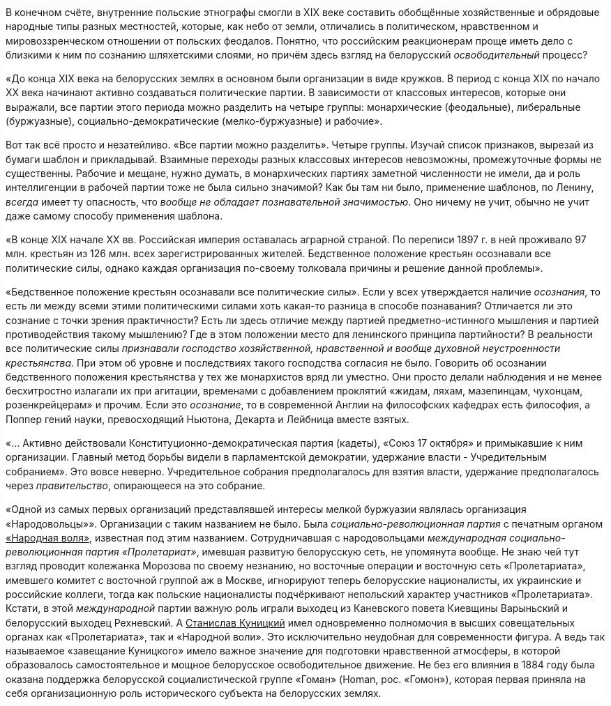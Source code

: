 
В конечном счёте, внутренние польские этнографы смогли в XIX веке составить обобщённые хозяйственные и обрядовые народные типы разных местностей, которые, как небо от земли, отличались в политическом, нравственном и мировоззренческом отношении от польских феодалов. Понятно, что российским реакционерам проще иметь дело с близкими к ним по сознанию шляхетскими слоями, но причём здесь взгляд на белорусский *освободительный* процесс?

«До конца ХIХ века на белорусских землях в основном были организации в виде кружков. В период с конца XIX по начало ХХ века начинают активно создаваться политические партии. В зависимости от классовых интересов, которые они выражали, все партии этого периода можно разделить на четыре группы: монархические (феодальные), либеральные (буржуазные), социально-демократические (мелко-буржуазные) и рабочие».

Вот так всё просто и незатейливо. «Все партии можно разделить». Четыре группы. Изучай список признаков, вырезай из бумаги шаблон и прикладывай. Взаимные переходы разных классовых интересов невозможны, промежуточные формы не существенны. Рабочие и мещане, нужно думать, в монархических партиях заметной численности не имели, да и роль интеллигенции в рабочей партии тоже не была сильно значимой? Как бы там ни было, применение шаблонов, по Ленину, *всегда* имеет ту опасность, что *вообще не обладает познавательной значимостью*. Оно ничему не учит, обычно не учит даже самому способу применения шаблона.

«В конце XIX начале XX вв. Российская империя оставалась аграрной страной. По переписи 1897 г. в ней проживало 97 млн. крестьян из 126 млн. всех зарегистрированных жителей. Бедственное положение крестьян осознавали все политические силы, однако каждая организация по-своему толковала причины и решение данной проблемы».

«Бедственное положение крестьян осознавали все политические силы». Если у всех утверждается наличие *осознания*, то есть ли между всеми этими политическими силами хоть какая-то разница в способе познавания? Отличается ли это сознание с точки зрения практичности? Есть ли здесь отличие между партией предметно-истинного мышления и партией противодействия такому мышлению? Где в этом положении место для ленинского принципа партийности? В реальности все политические силы *признавали господство хозяйственной, нравственной и вообще духовной неустроенности крестьянства*. При этом об уровне и последствиях такого господства согласия не было. Говорить об осознании бедственного положения крестьянства у тех же монархистов вряд ли уместно. Они просто делали наблюдения и не менее бесхитростно излагали их при агитации, временами с добавлением проклятий «жидам, ляхам, мазепинцам, чухонцам, розенкрейцерам» и прочим. Если это *осознание*, то в современной Англии на философских кафедрах есть философия, а Поппер гений науки, превосходящий Ньютона, Декарта и Лейбница вместе взятых.

«... Активно действовали Конституционно-демократическая партия (кадеты), «Союз 17 октября» и примыкавшие к ним организации. Главный метод борьбы видели в парламентской демократии, удержание власти - Учредительным собранием». Это вовсе неверно. Учредительное собрания предполагалось для взятия власти, удержание предполагалось через *правительство*, опирающееся на это собрание.

«Одной из самых первых организаций представлявшей интересы мелкой буржуазии являлась организация «Народовольцы»». Организации с таким названием не было. Была *социально-революционная партия* с печатным органом [«Народная воля»](https://pl.wikipedia.org/wiki/Narodnaja_Wola), известная под этим названием. Сотрудничавшая с народовольцами *международная социально-революционная партия «Пролетариат»*, имевшая развитую белорусскую сеть, не упомянута вообще. Не знаю чей тут взгляд проводит колежанка Морозова по своему незнанию, но восточные операции и восточную сеть «Пролетариата», имевшего комитет с восточной группой аж в Москве, игнорируют теперь белорусские националисты, их украинские и российские коллеги, тогда как польские националисты подчёркивают непольский характер участников «Пролетариата». Кстати, в этой *международной* партии важную роль играли выходец из Каневского повета Киевщины Варыньский и белорусский выходец Рехневский. А [Станислав Куницкий](https://pl.wikipedia.org/wiki/Stanis%C5%82aw_Kunicki_(dzia%C5%82acz_robotniczy)) имел одновременно полномочия в высших совещательных органах как «Пролетариата», так и «Народной воли». Это исключительно неудобная для современности фигура. А ведь так называемое «завещание Куницкого» имело важное значение для подготовки нравственной атмосферы, в которой образовалось самостоятельное и мощное белорусское освободительное движение. Не без его влияния в 1884 году была оказана поддержка белорусской социалистической группе «Гоман» (Homan, рос. «Гомон»), которая первая приняла на себя организационную роль исторического субъекта на белорусских землях.
